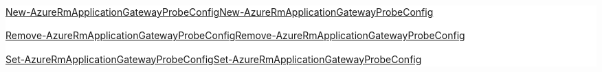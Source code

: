 [<span data-ttu-id="7bdb2-160">New-AzureRmApplicationGatewayProbeConfig</span><span class="sxs-lookup"><span data-stu-id="7bdb2-160">New-AzureRmApplicationGatewayProbeConfig</span></span>]()

[<span data-ttu-id="7bdb2-161">Remove-AzureRmApplicationGatewayProbeConfig</span><span class="sxs-lookup"><span data-stu-id="7bdb2-161">Remove-AzureRmApplicationGatewayProbeConfig</span></span>]()

[<span data-ttu-id="7bdb2-162">Set-AzureRmApplicationGatewayProbeConfig</span><span class="sxs-lookup"><span data-stu-id="7bdb2-162">Set-AzureRmApplicationGatewayProbeConfig</span></span>]()

